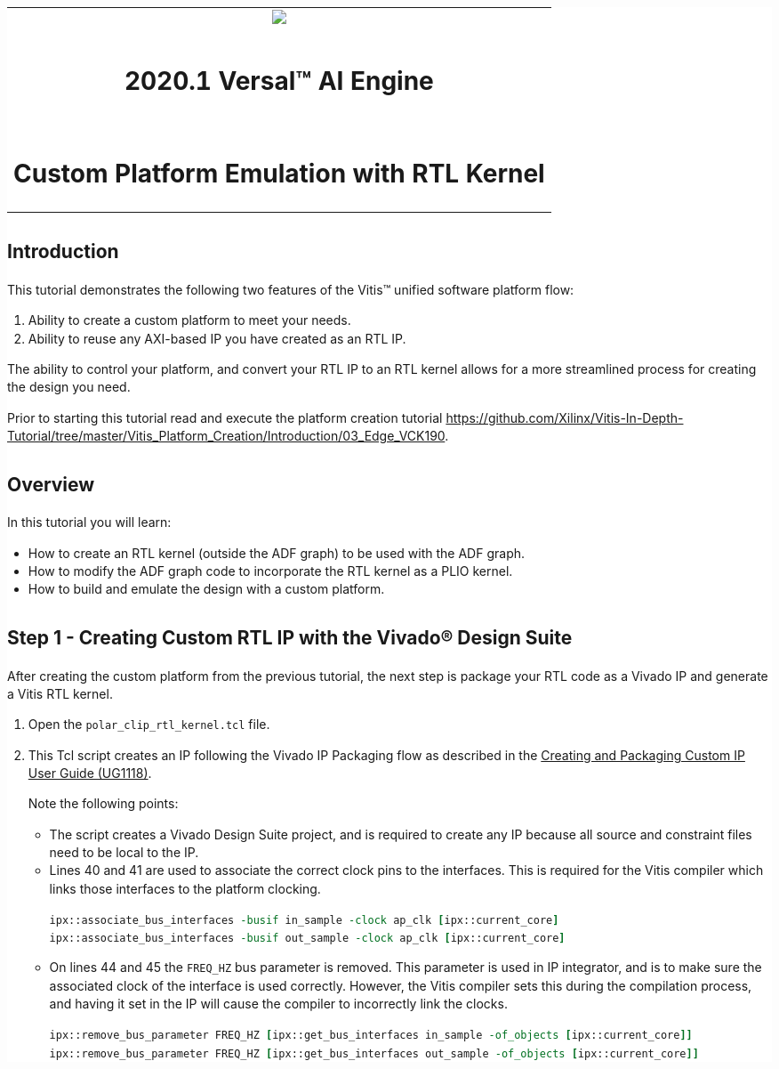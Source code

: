 <table>
 <tr>
   <td align="center"><img src="https://www.xilinx.com/content/dam/xilinx/imgs/press/media-kits/corporate/xilinx-logo.png" width="30%"/><h1>2020.1 Versal™ AI Engine</h1>
   </td>
 </tr>
 <tr>
 <td align="center"><h1>Custom Platform Emulation with RTL Kernel</h1>
 </td>
 </tr>
</table>

## Introduction
This tutorial demonstrates the following two features of the Vitis™ unified software platform flow:

1. Ability to create a custom platform to meet your needs.
2. Ability to reuse any AXI-based IP you have created as an RTL IP.

The ability to control your platform, and convert your RTL IP to an RTL kernel allows for a more streamlined process for creating the design you need.

Prior to starting this tutorial read and execute the platform creation tutorial https://github.com/Xilinx/Vitis-In-Depth-Tutorial/tree/master/Vitis_Platform_Creation/Introduction/03_Edge_VCK190.

## Overview
In this tutorial you will learn:
* How to create an RTL kernel (outside the ADF graph) to be used with the ADF graph.
* How to modify the ADF graph code to incorporate the RTL kernel as a PLIO kernel.
* How to build and emulate the design with a custom platform.

## Step 1 - Creating Custom RTL IP with the Vivado® Design Suite
After creating the custom platform from the previous tutorial, the next step is package your RTL code as a Vivado IP and generate a Vitis RTL kernel.

1. Open the `polar_clip_rtl_kernel.tcl` file.
2. This Tcl script creates an IP following the Vivado IP Packaging flow as described in the [Creating and Packaging Custom IP User Guide (UG1118)](https://www.xilinx.com/support/documentation/sw_manuals/xilinx2021_1/ug1118-vivado-creating-packaging-custom-ip.pdf).

    Note the following points:

    * The script creates a Vivado Design Suite project, and is required to create any IP because all source and constraint files need to be local to the IP.
    * Lines 40 and 41 are used to associate the correct clock pins to the interfaces. This is required for the Vitis compiler which links those interfaces to the platform clocking.
        ```tcl
        ipx::associate_bus_interfaces -busif in_sample -clock ap_clk [ipx::current_core]
        ipx::associate_bus_interfaces -busif out_sample -clock ap_clk [ipx::current_core]
        ```
    * On lines 44 and 45 the `FREQ_HZ` bus parameter is removed. This parameter is used in IP integrator, and is to make sure the associated clock of the interface is used correctly. However, the Vitis compiler sets this during the compilation process, and having it set in the IP will cause the compiler to incorrectly link the clocks.
        ```tcl
        ipx::remove_bus_parameter FREQ_HZ [ipx::get_bus_interfaces in_sample -of_objects [ipx::current_core]]
        ipx::remove_bus_parameter FREQ_HZ [ipx::get_bus_interfaces out_sample -of_objects [ipx::current_core]]
        ```
